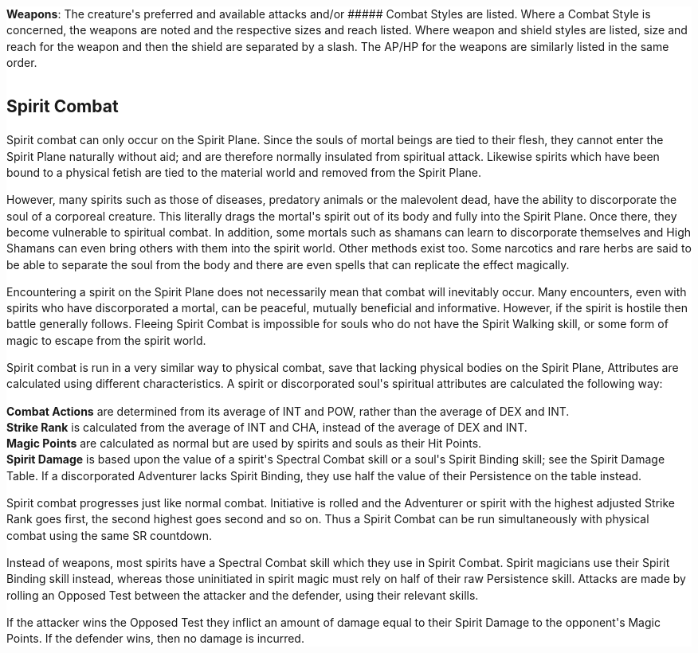 **Weapons**: The creature's preferred and available attacks and/or ##### Combat Styles are listed. Where
a Combat Style is concerned, the weapons are noted and the respective sizes and reach listed.
Where weapon and shield styles are listed, size and reach for the weapon and then the shield are
separated by a slash. The AP/HP for the weapons are similarly listed in the same order.


## Spirit Combat
Spirit combat can only occur on the Spirit Plane. Since the souls of mortal beings are tied to
their flesh, they cannot enter the Spirit Plane naturally without aid; and are therefore normally
insulated from spiritual attack. Likewise spirits which have been bound to a physical fetish are
tied to the material world and removed from the Spirit Plane.

However, many spirits such as those of diseases, predatory animals or the malevolent dead, have
the ability to discorporate the soul of a corporeal creature. This literally drags the mortal's spirit
out of its body and fully into the Spirit Plane. Once there, they become vulnerable to spiritual
combat. In addition, some mortals such as shamans can learn to discorporate themselves and
High Shamans can even bring others with them into the spirit world. Other methods exist too.
Some narcotics and rare herbs are said to be able to separate the soul from the body and there are
even spells that can replicate the effect magically.

Encountering a spirit on the Spirit Plane does not necessarily mean that combat will inevitably
occur. Many encounters, even with spirits who have discorporated a mortal, can be peaceful,
mutually beneficial and informative. However, if the spirit is hostile then battle generally follows.
Fleeing Spirit Combat is impossible for souls who do not have the Spirit Walking skill, or some
form of magic to escape from the spirit world.

Spirit combat is run in a very similar way to physical combat, save that lacking physical bodies on
the Spirit Plane, Attributes are calculated using different characteristics. A spirit or discorporated
soul's spiritual attributes are calculated the following way:

**Combat Actions** are determined from its average of INT and POW, rather than the average of
DEX and INT.  
**Strike Rank** is calculated from the average of INT and CHA, instead of the average of DEX
and INT.  
**Magic Points** are calculated as normal but are used by spirits and souls as their Hit Points.  
**Spirit Damage** is based upon the value of a spirit's Spectral Combat skill or a soul's Spirit Binding
skill; see the Spirit Damage Table. If a discorporated Adventurer lacks Spirit Binding, they use
half the value of their Persistence on the table instead.

Spirit combat progresses just like normal combat. Initiative is rolled and the Adventurer or spirit
with the highest adjusted Strike Rank goes first, the second highest goes second and so on. Thus
a Spirit Combat can be run simultaneously with physical combat using the same SR countdown.

Instead of weapons, most spirits have a Spectral Combat skill which they use in Spirit Combat.
Spirit magicians use their Spirit Binding skill instead, whereas those uninitiated in spirit magic
must rely on half of their raw Persistence skill. Attacks are made by rolling an Opposed Test
between the attacker and the defender, using their relevant skills.

If the attacker wins the Opposed Test they inflict an amount of damage equal to their Spirit
Damage to the opponent's Magic Points. If the defender wins, then no damage is incurred.
